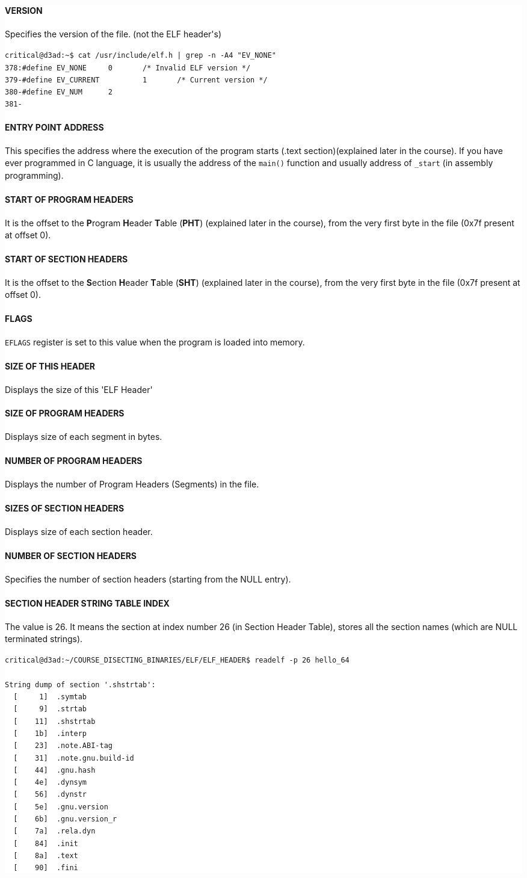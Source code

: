#### VERSION
Specifies the version of the file. (not the ELF header's)

```shell
critical@d3ad:~$ cat /usr/include/elf.h | grep -n -A4 "EV_NONE"
378:#define EV_NONE		0		/* Invalid ELF version */
379-#define EV_CURRENT	        1		/* Current version */
380-#define EV_NUM		2
381-
```

#### ENTRY POINT ADDRESS
This specifies the address where the execution of the program starts (.text section)(explained later in the course). If you have ever programmed in C language, it is usually the address of the `main()` function and usually address of `_start` (in assembly programming). 

#### START OF PROGRAM HEADERS
It is the offset to the **P**rogram **H**eader **T**able (**PHT**) (explained later in the course), from the very first byte in the file (0x7f present at offset 0).

#### START OF SECTION HEADERS
It is the offset to the **S**ection **H**eader **T**able (**SHT**) (explained later in the course), from the very first byte in the file (0x7f present at offset 0).

#### FLAGS
`EFLAGS` register is set to this value when the program is loaded into memory.

#### SIZE OF THIS HEADER
Displays the size of this 'ELF Header'

#### SIZE OF PROGRAM HEADERS
Displays size of each segment in bytes.

#### NUMBER OF PROGRAM HEADERS
Displays the number of Program Headers (Segments) in the file.

#### SIZES OF SECTION HEADERS
Displays size of each section header.

#### NUMBER OF SECTION HEADERS
Specifies the number of section headers (starting from the NULL entry).

#### SECTION HEADER STRING TABLE INDEX
The value is 26. It means the section at index number 26 (in Section Header Table), stores all the section names (which are NULL terminated strings).


```shell
critical@d3ad:~/COURSE_DISECTING_BINARIES/ELF/ELF_HEADER$ readelf -p 26 hello_64

String dump of section '.shstrtab':
  [     1]  .symtab
  [     9]  .strtab
  [    11]  .shstrtab
  [    1b]  .interp
  [    23]  .note.ABI-tag
  [    31]  .note.gnu.build-id
  [    44]  .gnu.hash
  [    4e]  .dynsym
  [    56]  .dynstr
  [    5e]  .gnu.version
  [    6b]  .gnu.version_r
  [    7a]  .rela.dyn
  [    84]  .init
  [    8a]  .text
  [    90]  .fini
```

[Introduction]: ./../../Introduction/Introduction.md
[hello.c]: ./hello.c
[PREV - ELF]: ./../ELF.md
[NEXT - SECTION HEADER TABLE]: ./../SECTION_HEADER_TABLE/SHT.md